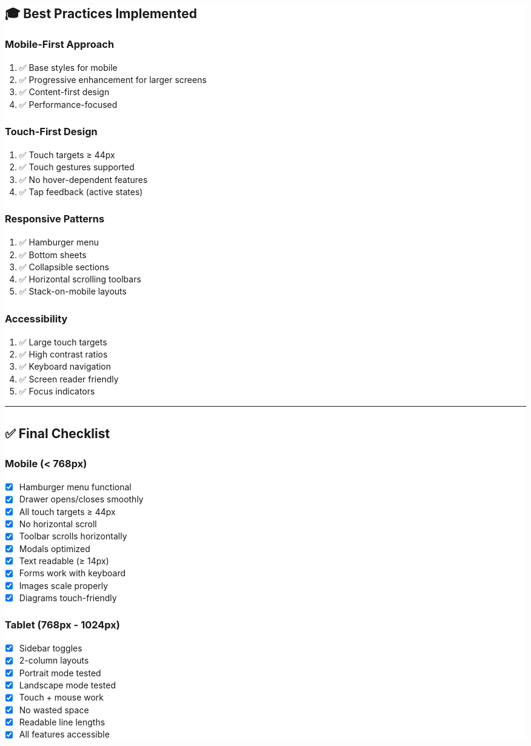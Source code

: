 ## 🎓 Best Practices Implemented

### Mobile-First Approach
1. ✅ Base styles for mobile
2. ✅ Progressive enhancement for larger screens
3. ✅ Content-first design
4. ✅ Performance-focused

### Touch-First Design
1. ✅ Touch targets ≥ 44px
2. ✅ Touch gestures supported
3. ✅ No hover-dependent features
4. ✅ Tap feedback (active states)

### Responsive Patterns
1. ✅ Hamburger menu
2. ✅ Bottom sheets
3. ✅ Collapsible sections
4. ✅ Horizontal scrolling toolbars
5. ✅ Stack-on-mobile layouts

### Accessibility
1. ✅ Large touch targets
2. ✅ High contrast ratios
3. ✅ Keyboard navigation
4. ✅ Screen reader friendly
5. ✅ Focus indicators

---

## ✅ Final Checklist

### Mobile (< 768px)
- [x] Hamburger menu functional
- [x] Drawer opens/closes smoothly
- [x] All touch targets ≥ 44px
- [x] No horizontal scroll
- [x] Toolbar scrolls horizontally
- [x] Modals optimized
- [x] Text readable (≥ 14px)
- [x] Forms work with keyboard
- [x] Images scale properly
- [x] Diagrams touch-friendly

### Tablet (768px - 1024px)
- [x] Sidebar toggles
- [x] 2-column layouts
- [x] Portrait mode tested
- [x] Landscape mode tested
- [x] Touch + mouse work
- [x] No wasted space
- [x] Readable line lengths
- [x] All features accessible
